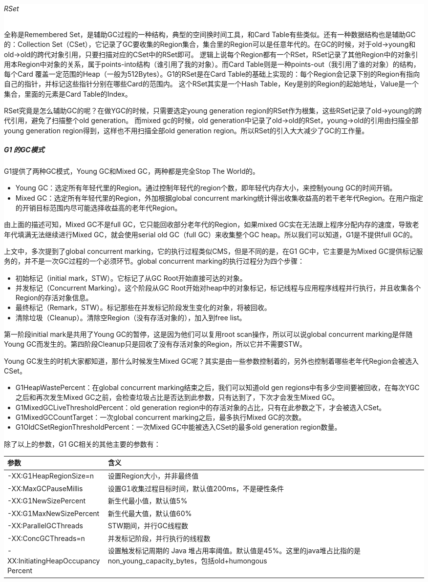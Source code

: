 

###### RSet

全称是Remembered Set，是辅助GC过程的一种结构，典型的空间换时间工具，和Card Table有些类似。还有一种数据结构也是辅助GC的：Collection Set（CSet），它记录了GC要收集的Region集合，集合里的Region可以是任意年代的。在GC的时候，对于old->young和old->old的跨代对象引用，只要扫描对应的CSet中的RSet即可。 逻辑上说每个Region都有一个RSet，RSet记录了其他Region中的对象引用本Region中对象的关系，属于points-into结构（谁引用了我的对象）。而Card Table则是一种points-out（我引用了谁的对象）的结构，每个Card 覆盖一定范围的Heap（一般为512Bytes）。G1的RSet是在Card Table的基础上实现的：每个Region会记录下别的Region有指向自己的指针，并标记这些指针分别在哪些Card的范围内。 这个RSet其实是一个Hash Table，Key是别的Region的起始地址，Value是一个集合，里面的元素是Card Table的Index。

 RSet究竟是怎么辅助GC的呢？在做YGC的时候，只需要选定young generation region的RSet作为根集，这些RSet记录了old->young的跨代引用，避免了扫描整个old generation。 而mixed gc的时候，old generation中记录了old->old的RSet，young->old的引用由扫描全部young generation region得到，这样也不用扫描全部old generation region。所以RSet的引入大大减少了GC的工作量。

##### G1 的GC模式

G1提供了两种GC模式，Young GC和Mixed GC，两种都是完全Stop The World的。 

* Young GC：选定所有年轻代里的Region。通过控制年轻代的region个数，即年轻代内存大小，来控制young GC的时间开销。 
* Mixed GC：选定所有年轻代里的Region，外加根据global concurrent marking统计得出收集收益高的若干老年代Region。在用户指定的开销目标范围内尽可能选择收益高的老年代Region。

由上面的描述可知，Mixed GC不是full GC，它只能回收部分老年代的Region，如果mixed GC实在无法跟上程序分配内存的速度，导致老年代填满无法继续进行Mixed GC，就会使用serial old GC（full GC）来收集整个GC heap。所以我们可以知道，G1是不提供full GC的。

上文中，多次提到了global concurrent marking，它的执行过程类似CMS，但是不同的是，在G1 GC中，它主要是为Mixed GC提供标记服务的，并不是一次GC过程的一个必须环节。global concurrent marking的执行过程分为四个步骤：

* 初始标记（initial mark，STW）。它标记了从GC Root开始直接可达的对象。
* 并发标记（Concurrent Marking）。这个阶段从GC Root开始对heap中的对象标记，标记线程与应用程序线程并行执行，并且收集各个Region的存活对象信息。
* 最终标记（Remark，STW）。标记那些在并发标记阶段发生变化的对象，将被回收。 
* 清除垃圾（Cleanup）。清除空Region（没有存活对象的），加入到free list。

第一阶段initial mark是共用了Young GC的暂停，这是因为他们可以复用root scan操作，所以可以说global concurrent marking是伴随Young GC而发生的。第四阶段Cleanup只是回收了没有存活对象的Region，所以它并不需要STW。

Young GC发生的时机大家都知道，那什么时候发生Mixed GC呢？其实是由一些参数控制着的，另外也控制着哪些老年代Region会被选入CSet。 

* G1HeapWastePercent：在global concurrent marking结束之后，我们可以知道old gen regions中有多少空间要被回收，在每次YGC之后和再次发生Mixed GC之前，会检查垃圾占比是否达到此参数，只有达到了，下次才会发生Mixed GC。
* G1MixedGCLiveThresholdPercent：old generation region中的存活对象的占比，只有在此参数之下，才会被选入CSet。
* G1MixedGCCountTarget：一次global concurrent marking之后，最多执行Mixed GC的次数。 
* G1OldCSetRegionThresholdPercent：一次Mixed GC中能被选入CSet的最多old generation region数量。

除了以上的参数，G1 GC相关的其他主要的参数有：

| 参数                               | 含义                                                         |
| :--------------------------------- | :----------------------------------------------------------- |
| -XX:G1HeapRegionSize=n             | 设置Region大小，并非最终值                                   |
| -XX:MaxGCPauseMillis               | 设置G1收集过程目标时间，默认值200ms，不是硬性条件            |
| -XX:G1NewSizePercent               | 新生代最小值，默认值5%                                       |
| -XX:G1MaxNewSizePercent            | 新生代最大值，默认值60%                                      |
| -XX:ParallelGCThreads              | STW期间，并行GC线程数                                        |
| -XX:ConcGCThreads=n                | 并发标记阶段，并行执行的线程数                               |
| -XX:InitiatingHeapOccupancyPercent | 设置触发标记周期的 Java 堆占用率阈值。默认值是45%。这里的java堆占比指的是non_young_capacity_bytes，包括old+humongous |
